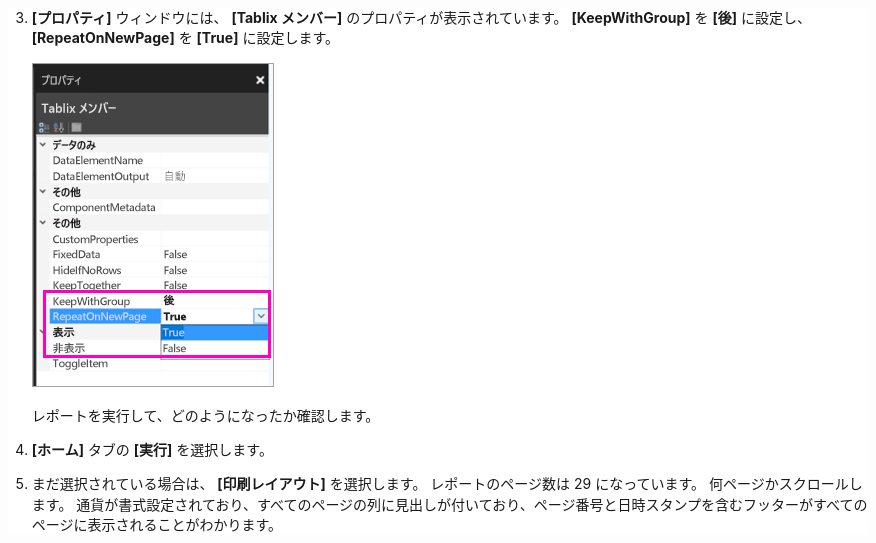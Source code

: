 3. **[プロパティ]** ウィンドウには、 **[Tablix メンバー]** のプロパティが表示されています。 **[KeepWithGroup]** を **[後]** に設定し、 **[RepeatOnNewPage]** を **[True]** に設定します。

    ![RepeatOnNewPage を設定する](media/paginated-reports-quickstart-aw/power-bi-paginated-repeat-on-new-page.png)

    レポートを実行して、どのようになったか確認します。

5. **[ホーム]** タブの **[実行]** を選択します。

6. まだ選択されている場合は、 **[印刷レイアウト]** を選択します。 レポートのページ数は 29 になっています。 何ページかスクロールします。 通貨が書式設定されており、すべてのページの列に見出しが付いており、ページ番号と日時スタンプを含むフッターがすべてのページに表示されることがわかります。
 